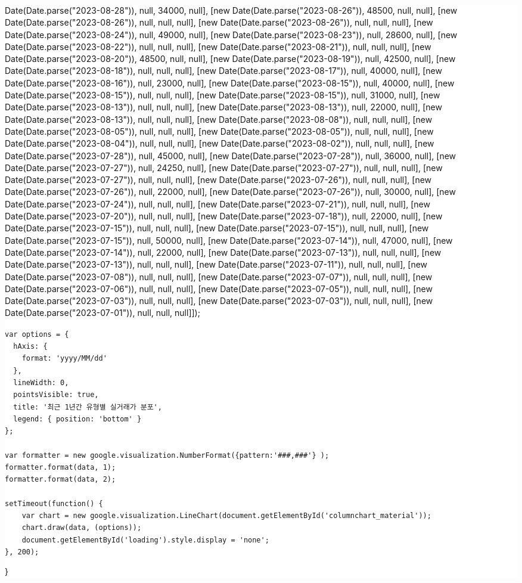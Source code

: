 Date(Date.parse("2023-08-28")), null, 34000, null], [new Date(Date.parse("2023-08-26")), 48500, null, null], [new Date(Date.parse("2023-08-26")), null, null, null], [new Date(Date.parse("2023-08-26")), null, null, null], [new Date(Date.parse("2023-08-24")), null, 49000, null], [new Date(Date.parse("2023-08-23")), null, 28600, null], [new Date(Date.parse("2023-08-22")), null, null, null], [new Date(Date.parse("2023-08-21")), null, null, null], [new Date(Date.parse("2023-08-20")), 48500, null, null], [new Date(Date.parse("2023-08-19")), null, 42500, null], [new Date(Date.parse("2023-08-18")), null, null, null], [new Date(Date.parse("2023-08-17")), null, 40000, null], [new Date(Date.parse("2023-08-16")), null, 23000, null], [new Date(Date.parse("2023-08-15")), null, 40000, null], [new Date(Date.parse("2023-08-15")), null, null, null], [new Date(Date.parse("2023-08-15")), null, 31000, null], [new Date(Date.parse("2023-08-13")), null, null, null], [new Date(Date.parse("2023-08-13")), null, 22000, null], [new Date(Date.parse("2023-08-13")), null, null, null], [new Date(Date.parse("2023-08-08")), null, null, null], [new Date(Date.parse("2023-08-05")), null, null, null], [new Date(Date.parse("2023-08-05")), null, null, null], [new Date(Date.parse("2023-08-04")), null, null, null], [new Date(Date.parse("2023-08-02")), null, null, null], [new Date(Date.parse("2023-07-28")), null, 45000, null], [new Date(Date.parse("2023-07-28")), null, 36000, null], [new Date(Date.parse("2023-07-27")), null, 24250, null], [new Date(Date.parse("2023-07-27")), null, null, null], [new Date(Date.parse("2023-07-27")), null, null, null], [new Date(Date.parse("2023-07-26")), null, null, null], [new Date(Date.parse("2023-07-26")), null, 22000, null], [new Date(Date.parse("2023-07-26")), null, 30000, null], [new Date(Date.parse("2023-07-24")), null, null, null], [new Date(Date.parse("2023-07-21")), null, null, null], [new Date(Date.parse("2023-07-20")), null, null, null], [new Date(Date.parse("2023-07-18")), null, 22000, null], [new Date(Date.parse("2023-07-15")), null, null, null], [new Date(Date.parse("2023-07-15")), null, null, null], [new Date(Date.parse("2023-07-15")), null, 50000, null], [new Date(Date.parse("2023-07-14")), null, 47000, null], [new Date(Date.parse("2023-07-14")), null, 22000, null], [new Date(Date.parse("2023-07-13")), null, null, null], [new Date(Date.parse("2023-07-13")), null, null, null], [new Date(Date.parse("2023-07-11")), null, null, null], [new Date(Date.parse("2023-07-08")), null, null, null], [new Date(Date.parse("2023-07-07")), null, null, null], [new Date(Date.parse("2023-07-06")), null, null, null], [new Date(Date.parse("2023-07-05")), null, null, null], [new Date(Date.parse("2023-07-03")), null, null, null], [new Date(Date.parse("2023-07-03")), null, null, null], [new Date(Date.parse("2023-07-01")), null, null, null]]);

    var options = {
      hAxis: {
        format: 'yyyy/MM/dd'
      },    
      lineWidth: 0,
      pointsVisible: true,    
      title: '최근 1년간 유형별 실거래가 분포',
      legend: { position: 'bottom' }
    };

    var formatter = new google.visualization.NumberFormat({pattern:'###,###'} );
    formatter.format(data, 1);
    formatter.format(data, 2);
    
    setTimeout(function() {
        var chart = new google.visualization.LineChart(document.getElementById('columnchart_material'));
        chart.draw(data, (options));
        document.getElementById('loading').style.display = 'none';
    }, 200);
  }
</script>

